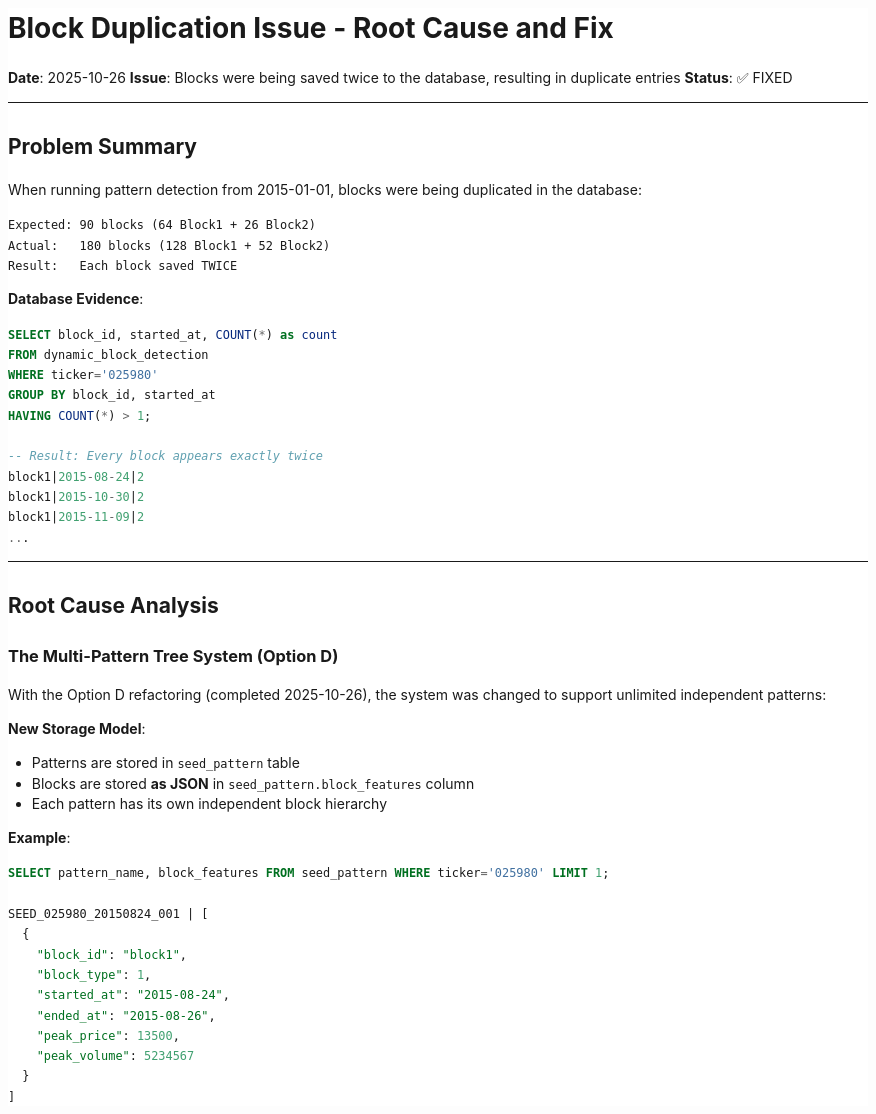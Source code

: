 # Block Duplication Issue - Root Cause and Fix

**Date**: 2025-10-26
**Issue**: Blocks were being saved twice to the database, resulting in duplicate entries
**Status**: ✅ FIXED

---

## Problem Summary

When running pattern detection from 2015-01-01, blocks were being duplicated in the database:

```
Expected: 90 blocks (64 Block1 + 26 Block2)
Actual:   180 blocks (128 Block1 + 52 Block2)
Result:   Each block saved TWICE
```

**Database Evidence**:
```sql
SELECT block_id, started_at, COUNT(*) as count
FROM dynamic_block_detection
WHERE ticker='025980'
GROUP BY block_id, started_at
HAVING COUNT(*) > 1;

-- Result: Every block appears exactly twice
block1|2015-08-24|2
block1|2015-10-30|2
block1|2015-11-09|2
...
```

---

## Root Cause Analysis

### The Multi-Pattern Tree System (Option D)

With the Option D refactoring (completed 2025-10-26), the system was changed to support unlimited independent patterns:

**New Storage Model**:
- Patterns are stored in `seed_pattern` table
- Blocks are stored **as JSON** in `seed_pattern.block_features` column
- Each pattern has its own independent block hierarchy

**Example**:
```sql
SELECT pattern_name, block_features FROM seed_pattern WHERE ticker='025980' LIMIT 1;

SEED_025980_20150824_001 | [
  {
    "block_id": "block1",
    "block_type": 1,
    "started_at": "2015-08-24",
    "ended_at": "2015-08-26",
    "peak_price": 13500,
    "peak_volume": 5234567
  }
]
```
